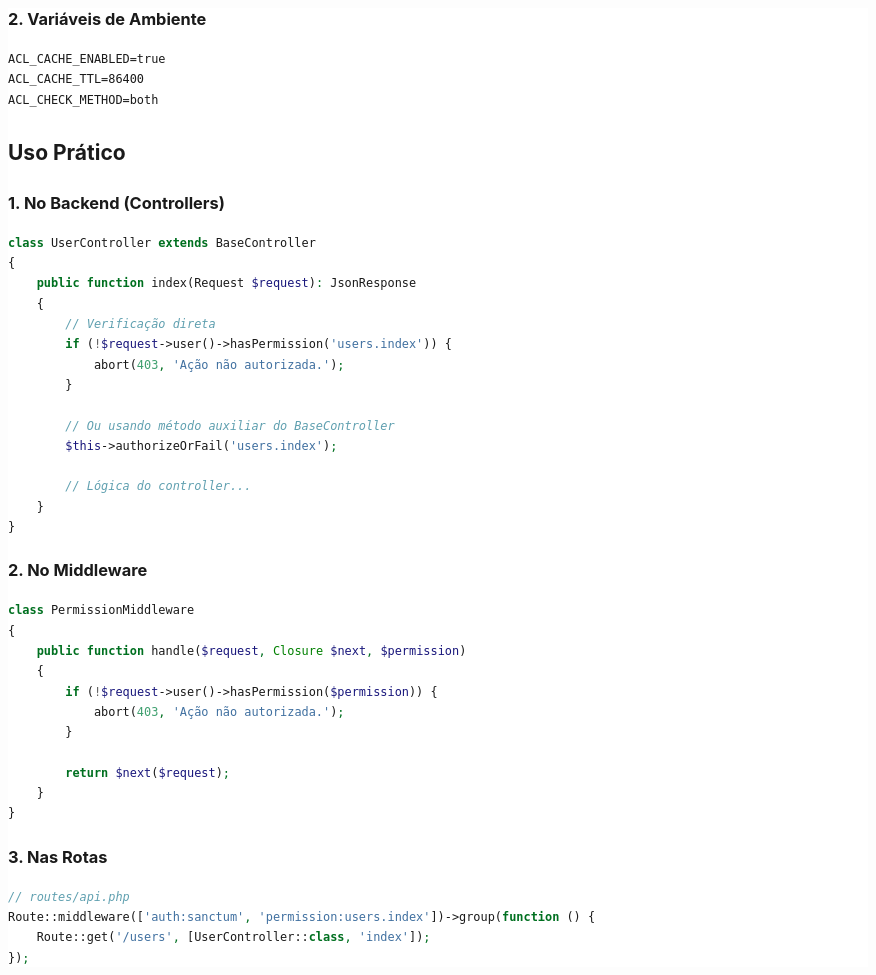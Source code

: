 ### 2. Variáveis de Ambiente

```env
ACL_CACHE_ENABLED=true
ACL_CACHE_TTL=86400
ACL_CHECK_METHOD=both
```

## Uso Prático

### 1. No Backend (Controllers)

```php
class UserController extends BaseController
{
    public function index(Request $request): JsonResponse
    {
        // Verificação direta
        if (!$request->user()->hasPermission('users.index')) {
            abort(403, 'Ação não autorizada.');
        }

        // Ou usando método auxiliar do BaseController
        $this->authorizeOrFail('users.index');

        // Lógica do controller...
    }
}
```

### 2. No Middleware

```php
class PermissionMiddleware
{
    public function handle($request, Closure $next, $permission)
    {
        if (!$request->user()->hasPermission($permission)) {
            abort(403, 'Ação não autorizada.');
        }

        return $next($request);
    }
}
```

### 3. Nas Rotas

```php
// routes/api.php
Route::middleware(['auth:sanctum', 'permission:users.index'])->group(function () {
    Route::get('/users', [UserController::class, 'index']);
});
```

